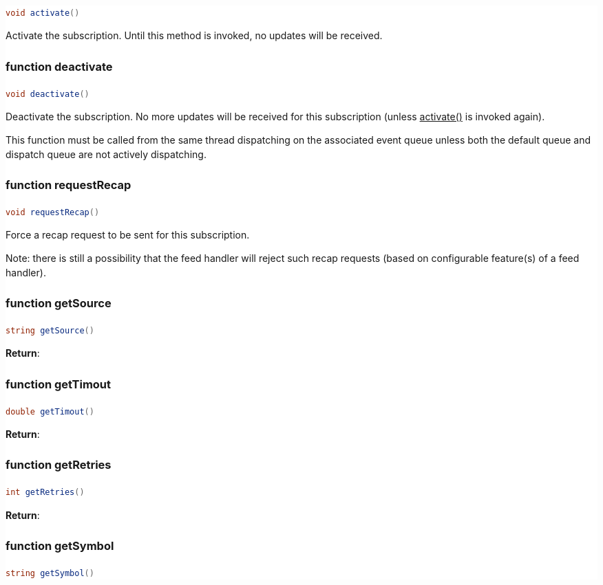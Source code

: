 ```csharp
void activate()
```

Activate the subscription. Until this method is invoked, no updates will be received. 

### function deactivate

```csharp
void deactivate()
```

Deactivate the subscription. No more updates will be received for this subscription (unless [activate()](classWombat_1_1MamdaSubscription.html#function-activate) is invoked again). 

This function must be called from the same thread dispatching on the associated event queue unless both the default queue and dispatch queue are not actively dispatching.


### function requestRecap

```csharp
void requestRecap()
```

Force a recap request to be sent for this subscription. 

Note: there is still a possibility that the feed handler will reject such recap requests (based on configurable feature(s) of a feed handler). 


### function getSource

```csharp
string getSource()
```


**Return**: 

### function getTimout

```csharp
double getTimout()
```


**Return**: 

### function getRetries

```csharp
int getRetries()
```


**Return**: 

### function getSymbol

```csharp
string getSymbol()
```
